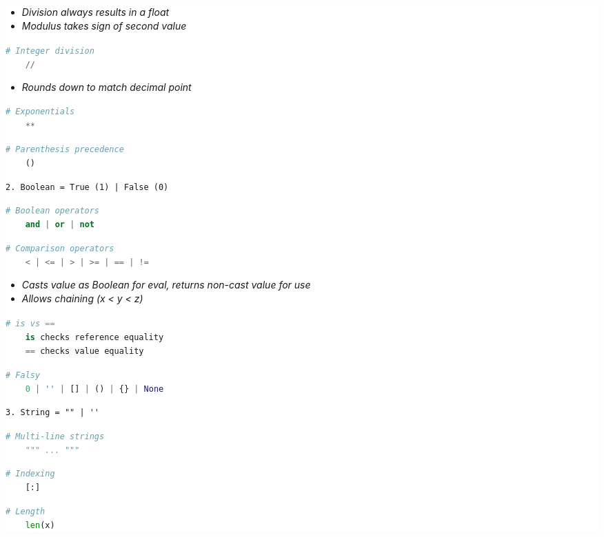 - _Division always results in a float_
- _Modulus takes sign of second value_

```python
# Integer division
    //
```

- _Rounds down to match decimal point_

```python
# Exponentials
    **
```

```python
# Parenthesis precedence
    ()
```

`2. Boolean = True (1) | False (0)`

```python
# Boolean operators
    and | or | not
```

```python
# Comparison operators
    < | <= | > | >= | == | !=
```

- _Casts value as Boolean for eval, returns non-cast value for use_
- _Allows chaining (x < y < z)_

```python
# is vs ==
    is checks reference equality
    == checks value equality
```

```python
# Falsy
    0 | '' | [] | () | {} | None
```

`3. String = "" | ''`

```python
# Multi-line strings
    """ ... """
```

```python
# Indexing
    [:]
```

```python
# Length
    len(x)
```
